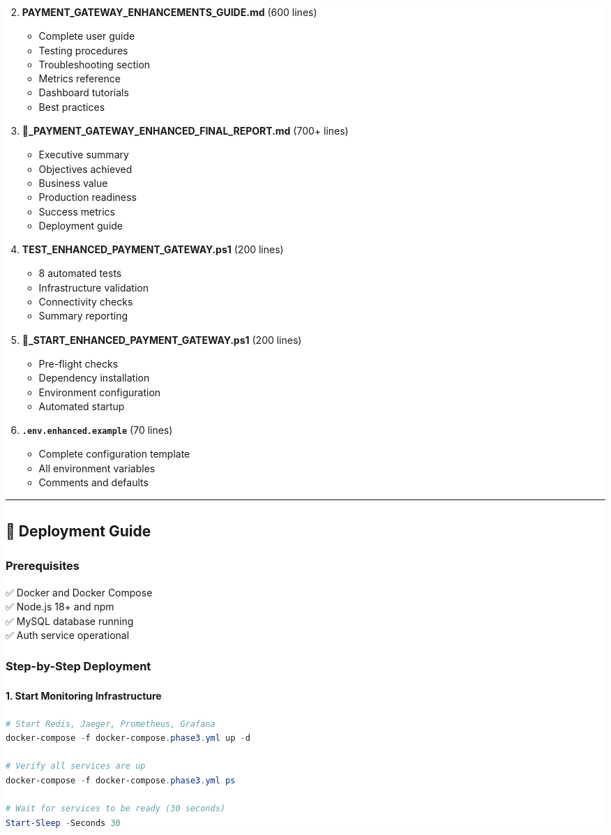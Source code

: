 2. **PAYMENT_GATEWAY_ENHANCEMENTS_GUIDE.md** (600 lines)
   - Complete user guide
   - Testing procedures
   - Troubleshooting section
   - Metrics reference
   - Dashboard tutorials
   - Best practices

3. **🎊_PAYMENT_GATEWAY_ENHANCED_FINAL_REPORT.md** (700+ lines)
   - Executive summary
   - Objectives achieved
   - Business value
   - Production readiness
   - Success metrics
   - Deployment guide

4. **TEST_ENHANCED_PAYMENT_GATEWAY.ps1** (200 lines)
   - 8 automated tests
   - Infrastructure validation
   - Connectivity checks
   - Summary reporting

5. **🚀_START_ENHANCED_PAYMENT_GATEWAY.ps1** (200 lines)
   - Pre-flight checks
   - Dependency installation
   - Environment configuration
   - Automated startup

6. **`.env.enhanced.example`** (70 lines)
   - Complete configuration template
   - All environment variables
   - Comments and defaults

---

## 🚀 Deployment Guide

### Prerequisites

✅ Docker and Docker Compose  
✅ Node.js 18+ and npm  
✅ MySQL database running  
✅ Auth service operational  

### Step-by-Step Deployment

#### 1. Start Monitoring Infrastructure

```powershell
# Start Redis, Jaeger, Prometheus, Grafana
docker-compose -f docker-compose.phase3.yml up -d

# Verify all services are up
docker-compose -f docker-compose.phase3.yml ps

# Wait for services to be ready (30 seconds)
Start-Sleep -Seconds 30
```
